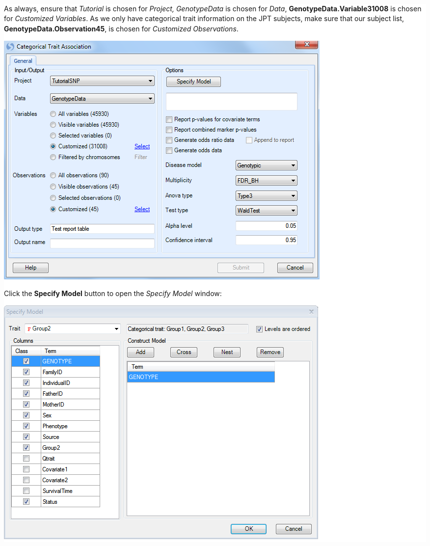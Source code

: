 As always, ensure that *Tutorial* is chosen for *Project, GenotypeData* is chosen for *Data*, **GenotypeData.Variable31008** is chosen for *Customized Variables*. As we only have categorical trait information on the JPT subjects, make sure that our subject list, **GenotypeData.Observation45**, is chosen for *Customized Observations*.

![image73_png](images/image73.png)

Click the **Specify Model** button to open the *Specify Model* window:

![image74_png](images/image74.png)
